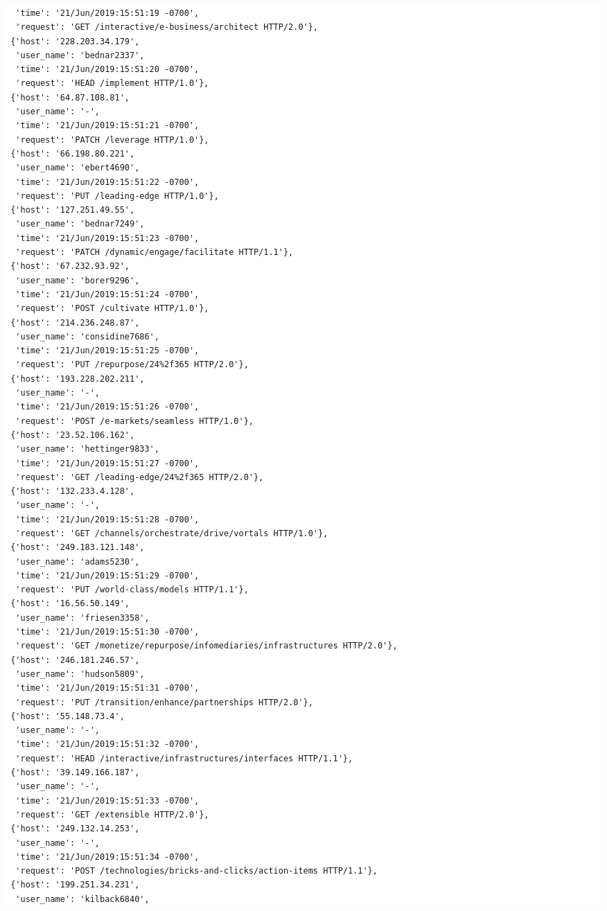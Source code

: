       'time': '21/Jun/2019:15:51:19 -0700',
      'request': 'GET /interactive/e-business/architect HTTP/2.0'},
     {'host': '228.203.34.179',
      'user_name': 'bednar2337',
      'time': '21/Jun/2019:15:51:20 -0700',
      'request': 'HEAD /implement HTTP/1.0'},
     {'host': '64.87.108.81',
      'user_name': '-',
      'time': '21/Jun/2019:15:51:21 -0700',
      'request': 'PATCH /leverage HTTP/1.0'},
     {'host': '66.198.80.221',
      'user_name': 'ebert4690',
      'time': '21/Jun/2019:15:51:22 -0700',
      'request': 'PUT /leading-edge HTTP/1.0'},
     {'host': '127.251.49.55',
      'user_name': 'bednar7249',
      'time': '21/Jun/2019:15:51:23 -0700',
      'request': 'PATCH /dynamic/engage/facilitate HTTP/1.1'},
     {'host': '67.232.93.92',
      'user_name': 'borer9296',
      'time': '21/Jun/2019:15:51:24 -0700',
      'request': 'POST /cultivate HTTP/1.0'},
     {'host': '214.236.248.87',
      'user_name': 'considine7686',
      'time': '21/Jun/2019:15:51:25 -0700',
      'request': 'PUT /repurpose/24%2f365 HTTP/2.0'},
     {'host': '193.228.202.211',
      'user_name': '-',
      'time': '21/Jun/2019:15:51:26 -0700',
      'request': 'POST /e-markets/seamless HTTP/1.0'},
     {'host': '23.52.106.162',
      'user_name': 'hettinger9833',
      'time': '21/Jun/2019:15:51:27 -0700',
      'request': 'GET /leading-edge/24%2f365 HTTP/2.0'},
     {'host': '132.233.4.128',
      'user_name': '-',
      'time': '21/Jun/2019:15:51:28 -0700',
      'request': 'GET /channels/orchestrate/drive/vortals HTTP/1.0'},
     {'host': '249.183.121.148',
      'user_name': 'adams5230',
      'time': '21/Jun/2019:15:51:29 -0700',
      'request': 'PUT /world-class/models HTTP/1.1'},
     {'host': '16.56.50.149',
      'user_name': 'friesen3358',
      'time': '21/Jun/2019:15:51:30 -0700',
      'request': 'GET /monetize/repurpose/infomediaries/infrastructures HTTP/2.0'},
     {'host': '246.181.246.57',
      'user_name': 'hudson5809',
      'time': '21/Jun/2019:15:51:31 -0700',
      'request': 'PUT /transition/enhance/partnerships HTTP/2.0'},
     {'host': '55.148.73.4',
      'user_name': '-',
      'time': '21/Jun/2019:15:51:32 -0700',
      'request': 'HEAD /interactive/infrastructures/interfaces HTTP/1.1'},
     {'host': '39.149.166.187',
      'user_name': '-',
      'time': '21/Jun/2019:15:51:33 -0700',
      'request': 'GET /extensible HTTP/2.0'},
     {'host': '249.132.14.253',
      'user_name': '-',
      'time': '21/Jun/2019:15:51:34 -0700',
      'request': 'POST /technologies/bricks-and-clicks/action-items HTTP/1.1'},
     {'host': '199.251.34.231',
      'user_name': 'kilback6840',